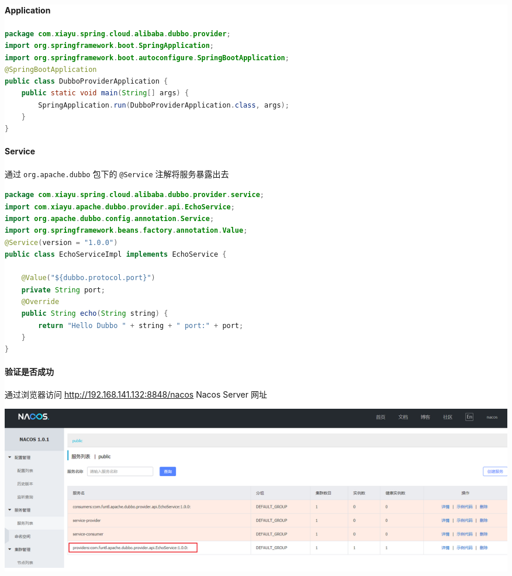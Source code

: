 #### Application

```java
package com.xiayu.spring.cloud.alibaba.dubbo.provider;
import org.springframework.boot.SpringApplication;
import org.springframework.boot.autoconfigure.SpringBootApplication;
@SpringBootApplication
public class DubboProviderApplication {
    public static void main(String[] args) {
        SpringApplication.run(DubboProviderApplication.class, args);
    }
}

```

#### Service

通过 `org.apache.dubbo` 包下的 `@Service` 注解将服务暴露出去

```java
package com.xiayu.spring.cloud.alibaba.dubbo.provider.service;
import com.xiayu.apache.dubbo.provider.api.EchoService;
import org.apache.dubbo.config.annotation.Service;
import org.springframework.beans.factory.annotation.Value;
@Service(version = "1.0.0")
public class EchoServiceImpl implements EchoService {

    @Value("${dubbo.protocol.port}")
    private String port;
    @Override
    public String echo(String string) {
        return "Hello Dubbo " + string + " port:" + port;
    }
}
```

#### 验证是否成功

通过浏览器访问  http://192.168.141.132:8848/nacos   Nacos Server 网址

![img](SpringCloudDubbo/b7ff926faa8e579.png)
